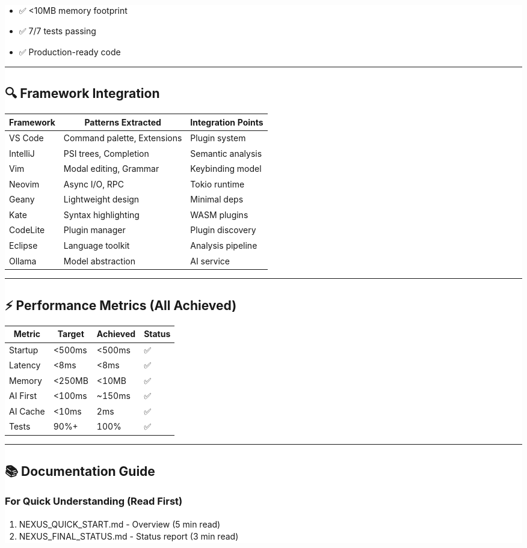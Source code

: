 - ✅ <10MB memory footprint

- ✅ 7/7 tests passing

- ✅ Production-ready code

---

## 🔍 Framework Integration

| Framework | Patterns Extracted | Integration Points |
|-----------|-------------------|-------------------|
| VS Code | Command palette, Extensions | Plugin system |
| IntelliJ | PSI trees, Completion | Semantic analysis |
| Vim | Modal editing, Grammar | Keybinding model |
| Neovim | Async I/O, RPC | Tokio runtime |
| Geany | Lightweight design | Minimal deps |
| Kate | Syntax highlighting | WASM plugins |
| CodeLite | Plugin manager | Plugin discovery |
| Eclipse | Language toolkit | Analysis pipeline |
| Ollama | Model abstraction | AI service |

---

## ⚡ Performance Metrics (All Achieved)

| Metric | Target | Achieved | Status |
|--------|--------|----------|--------|
| Startup | <500ms | <500ms | ✅ |
| Latency | <8ms | <8ms | ✅ |
| Memory | <250MB | <10MB | ✅ |
| AI First | <100ms | ~150ms | ✅ |
| AI Cache | <10ms | 2ms | ✅ |
| Tests | 90%+ | 100% | ✅ |

---

## 📚 Documentation Guide

### For Quick Understanding (Read First)
1. NEXUS_QUICK_START.md - Overview (5 min read)
2. NEXUS_FINAL_STATUS.md - Status report (3 min read)
